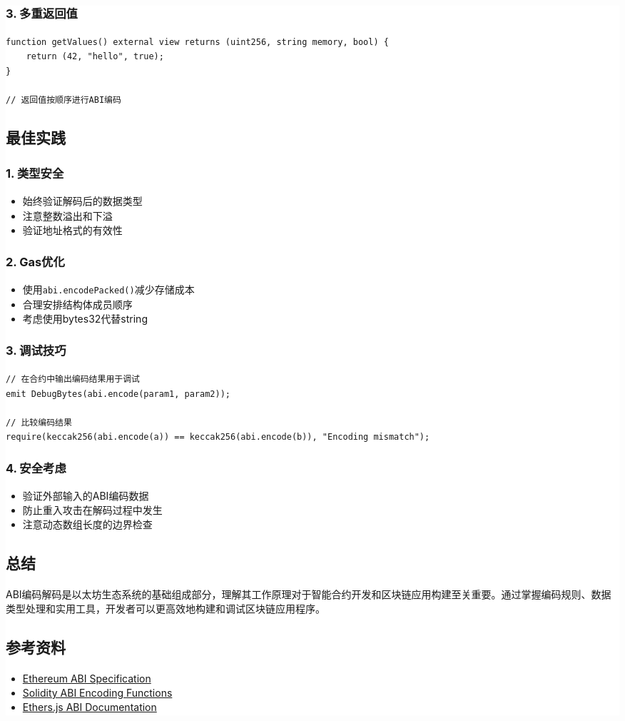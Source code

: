 ### 3. 多重返回值
```solidity
function getValues() external view returns (uint256, string memory, bool) {
    return (42, "hello", true);
}

// 返回值按顺序进行ABI编码
```

## 最佳实践

### 1. 类型安全
- 始终验证解码后的数据类型
- 注意整数溢出和下溢
- 验证地址格式的有效性

### 2. Gas优化
- 使用`abi.encodePacked()`减少存储成本
- 合理安排结构体成员顺序
- 考虑使用bytes32代替string

### 3. 调试技巧
```solidity
// 在合约中输出编码结果用于调试
emit DebugBytes(abi.encode(param1, param2));

// 比较编码结果
require(keccak256(abi.encode(a)) == keccak256(abi.encode(b)), "Encoding mismatch");
```

### 4. 安全考虑
- 验证外部输入的ABI编码数据
- 防止重入攻击在解码过程中发生
- 注意动态数组长度的边界检查

## 总结

ABI编码解码是以太坊生态系统的基础组成部分，理解其工作原理对于智能合约开发和区块链应用构建至关重要。通过掌握编码规则、数据类型处理和实用工具，开发者可以更高效地构建和调试区块链应用程序。

## 参考资料

- [Ethereum ABI Specification](https://docs.soliditylang.org/en/latest/abi-spec.html)
- [Solidity ABI Encoding Functions](https://docs.soliditylang.org/en/latest/units-and-global-variables.html#abi-encoding-and-decoding-functions)
- [Ethers.js ABI Documentation](https://docs.ethers.io/v5/api/utils/abi/)